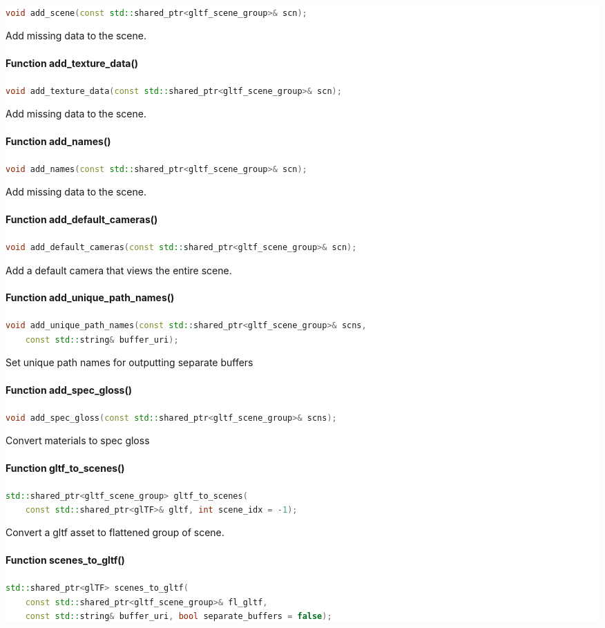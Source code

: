 ~~~ .cpp
void add_scene(const std::shared_ptr<gltf_scene_group>& scn);
~~~

Add missing data to the scene.

#### Function add_texture_data()

~~~ .cpp
void add_texture_data(const std::shared_ptr<gltf_scene_group>& scn);
~~~

Add missing data to the scene.

#### Function add_names()

~~~ .cpp
void add_names(const std::shared_ptr<gltf_scene_group>& scn);
~~~

Add missing data to the scene.

#### Function add_default_cameras()

~~~ .cpp
void add_default_cameras(const std::shared_ptr<gltf_scene_group>& scn);
~~~

Add a default camera that views the entire scene.

#### Function add_unique_path_names()

~~~ .cpp
void add_unique_path_names(const std::shared_ptr<gltf_scene_group>& scns,
    const std::string& buffer_uri);
~~~

Set unique path names for outputting separate buffers

#### Function add_spec_gloss()

~~~ .cpp
void add_spec_gloss(const std::shared_ptr<gltf_scene_group>& scns);
~~~

Convert materials to spec gloss

#### Function gltf_to_scenes()

~~~ .cpp
std::shared_ptr<gltf_scene_group> gltf_to_scenes(
    const std::shared_ptr<glTF>& gltf, int scene_idx = -1);
~~~

Convert a gltf asset to flattened group of scene.

#### Function scenes_to_gltf()

~~~ .cpp
std::shared_ptr<glTF> scenes_to_gltf(
    const std::shared_ptr<gltf_scene_group>& fl_gltf,
    const std::string& buffer_uri, bool separate_buffers = false);
~~~

